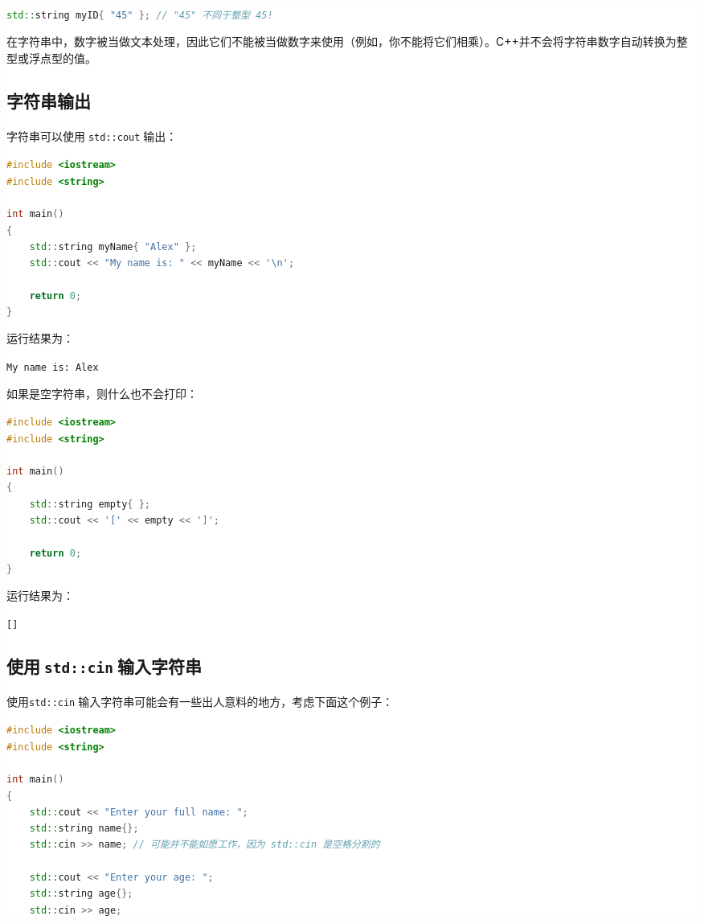 ```cpp
std::string myID{ "45" }; // "45" 不同于整型 45!
```


在字符串中，数字被当做文本处理，因此它们不能被当做数字来使用（例如，你不能将它们相乘）。C++并不会将字符串数字自动转换为整型或浮点型的值。

## 字符串输出

字符串可以使用 `std::cout` 输出：

```cpp
#include <iostream>
#include <string>

int main()
{
    std::string myName{ "Alex" };
    std::cout << "My name is: " << myName << '\n';

    return 0;
}
```

运行结果为：

```
My name is: Alex
```

如果是空字符串，则什么也不会打印：

```cpp
#include <iostream>
#include <string>

int main()
{
    std::string empty{ };
    std::cout << '[' << empty << ']';

    return 0;
}
```


运行结果为：

```
[]
```

## 使用 `std::cin` 输入字符串

使用`std::cin` 输入字符串可能会有一些出人意料的地方，考虑下面这个例子：

```cpp
#include <iostream>
#include <string>

int main()
{
    std::cout << "Enter your full name: ";
    std::string name{};
    std::cin >> name; // 可能并不能如愿工作，因为 std::cin 是空格分割的

    std::cout << "Enter your age: ";
    std::string age{};
    std::cin >> age;

```